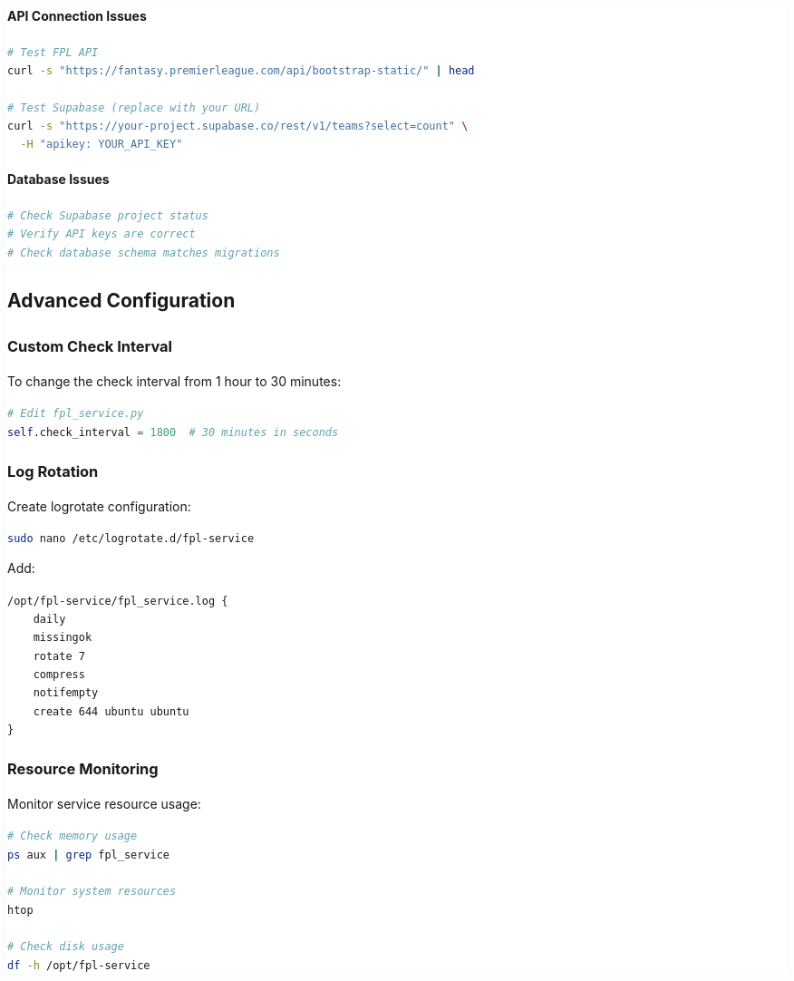 #### API Connection Issues

```bash
# Test FPL API
curl -s "https://fantasy.premierleague.com/api/bootstrap-static/" | head

# Test Supabase (replace with your URL)
curl -s "https://your-project.supabase.co/rest/v1/teams?select=count" \
  -H "apikey: YOUR_API_KEY"
```

#### Database Issues

```bash
# Check Supabase project status
# Verify API keys are correct
# Check database schema matches migrations
```

## Advanced Configuration

### Custom Check Interval

To change the check interval from 1 hour to 30 minutes:

```python
# Edit fpl_service.py
self.check_interval = 1800  # 30 minutes in seconds
```

### Log Rotation

Create logrotate configuration:

```bash
sudo nano /etc/logrotate.d/fpl-service
```

Add:

```
/opt/fpl-service/fpl_service.log {
    daily
    missingok
    rotate 7
    compress
    notifempty
    create 644 ubuntu ubuntu
}
```

### Resource Monitoring

Monitor service resource usage:

```bash
# Check memory usage
ps aux | grep fpl_service

# Monitor system resources
htop

# Check disk usage
df -h /opt/fpl-service
```

